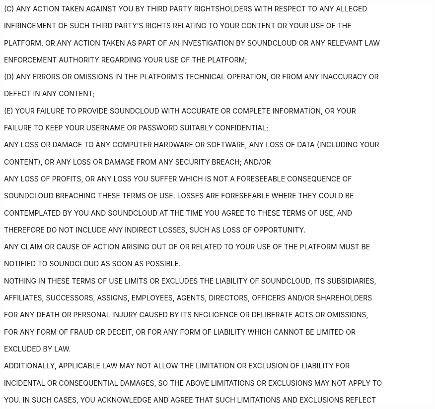 
(C) ANY ACTION TAKEN AGAINST YOU BY THIRD PARTY RIGHTSHOLDERS WITH RESPECT TO ANY ALLEGED


INFRINGEMENT OF SUCH THIRD PARTY’S RIGHTS RELATING TO YOUR CONTENT OR YOUR USE OF THE


PLATFORM, OR ANY ACTION TAKEN AS PART OF AN INVESTIGATION BY SOUNDCLOUD OR ANY RELEVANT LAW


ENFORCEMENT AUTHORITY REGARDING YOUR USE OF THE PLATFORM;


(D) ANY ERRORS OR OMISSIONS IN THE PLATFORM’S TECHNICAL OPERATION, OR FROM ANY INACCURACY OR


DEFECT IN ANY CONTENT;


(E) YOUR FAILURE TO PROVIDE SOUNDCLOUD WITH ACCURATE OR COMPLETE INFORMATION, OR YOUR


FAILURE TO KEEP YOUR USERNAME OR PASSWORD SUITABLY CONFIDENTIAL;


ANY LOSS OR DAMAGE TO ANY COMPUTER HARDWARE OR SOFTWARE, ANY LOSS OF DATA (INCLUDING YOUR


CONTENT), OR ANY LOSS OR DAMAGE FROM ANY SECURITY BREACH; AND/OR


ANY LOSS OF PROFITS, OR ANY LOSS YOU SUFFER WHICH IS NOT A FORESEEABLE CONSEQUENCE OF


SOUNDCLOUD BREACHING THESE TERMS OF USE. LOSSES ARE FORESEEABLE WHERE THEY COULD BE


CONTEMPLATED BY YOU AND SOUNDCLOUD AT THE TIME YOU AGREE TO THESE TERMS OF USE, AND


THEREFORE DO NOT INCLUDE ANY INDIRECT LOSSES, SUCH AS LOSS OF OPPORTUNITY.


ANY CLAIM OR CAUSE OF ACTION ARISING OUT OF OR RELATED TO YOUR USE OF THE PLATFORM MUST BE


NOTIFIED TO SOUNDCLOUD AS SOON AS POSSIBLE.


NOTHING IN THESE TERMS OF USE LIMITS OR EXCLUDES THE LIABILITY OF SOUNDCLOUD, ITS SUBSIDIARIES,


AFFILIATES, SUCCESSORS, ASSIGNS, EMPLOYEES, AGENTS, DIRECTORS, OFFICERS AND/OR SHAREHOLDERS


FOR ANY DEATH OR PERSONAL INJURY CAUSED BY ITS NEGLIGENCE OR DELIBERATE ACTS OR OMISSIONS,


FOR ANY FORM OF FRAUD OR DECEIT, OR FOR ANY FORM OF LIABILITY WHICH CANNOT BE LIMITED OR


EXCLUDED BY LAW.


ADDITIONALLY, APPLICABLE LAW MAY NOT ALLOW THE LIMITATION OR EXCLUSION OF LIABILITY FOR


INCIDENTAL OR CONSEQUENTIAL DAMAGES, SO THE ABOVE LIMITATIONS OR EXCLUSIONS MAY NOT APPLY TO


YOU. IN SUCH CASES, YOU ACKNOWLEDGE AND AGREE THAT SUCH LIMITATIONS AND EXCLUSIONS REFLECT

